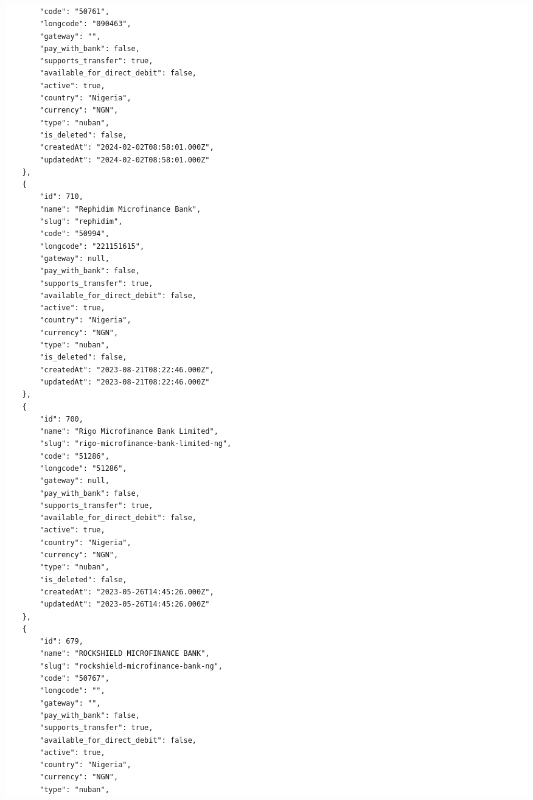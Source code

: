             "code": "50761",
            "longcode": "090463",
            "gateway": "",
            "pay_with_bank": false,
            "supports_transfer": true,
            "available_for_direct_debit": false,
            "active": true,
            "country": "Nigeria",
            "currency": "NGN",
            "type": "nuban",
            "is_deleted": false,
            "createdAt": "2024-02-02T08:58:01.000Z",
            "updatedAt": "2024-02-02T08:58:01.000Z"
        },
        {
            "id": 710,
            "name": "Rephidim Microfinance Bank",
            "slug": "rephidim",
            "code": "50994",
            "longcode": "221151615",
            "gateway": null,
            "pay_with_bank": false,
            "supports_transfer": true,
            "available_for_direct_debit": false,
            "active": true,
            "country": "Nigeria",
            "currency": "NGN",
            "type": "nuban",
            "is_deleted": false,
            "createdAt": "2023-08-21T08:22:46.000Z",
            "updatedAt": "2023-08-21T08:22:46.000Z"
        },
        {
            "id": 700,
            "name": "Rigo Microfinance Bank Limited",
            "slug": "rigo-microfinance-bank-limited-ng",
            "code": "51286",
            "longcode": "51286",
            "gateway": null,
            "pay_with_bank": false,
            "supports_transfer": true,
            "available_for_direct_debit": false,
            "active": true,
            "country": "Nigeria",
            "currency": "NGN",
            "type": "nuban",
            "is_deleted": false,
            "createdAt": "2023-05-26T14:45:26.000Z",
            "updatedAt": "2023-05-26T14:45:26.000Z"
        },
        {
            "id": 679,
            "name": "ROCKSHIELD MICROFINANCE BANK",
            "slug": "rockshield-microfinance-bank-ng",
            "code": "50767",
            "longcode": "",
            "gateway": "",
            "pay_with_bank": false,
            "supports_transfer": true,
            "available_for_direct_debit": false,
            "active": true,
            "country": "Nigeria",
            "currency": "NGN",
            "type": "nuban",